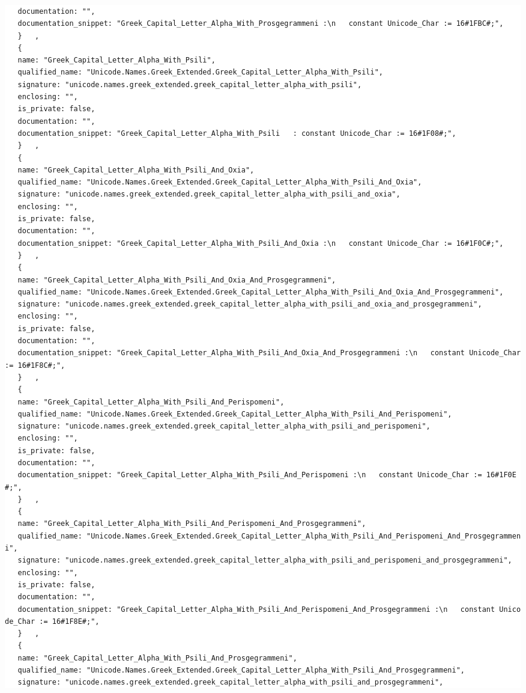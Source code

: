        documentation: "",
       documentation_snippet: "Greek_Capital_Letter_Alpha_With_Prosgegrammeni :\n   constant Unicode_Char := 16#1FBC#;",
       }   ,
       {
       name: "Greek_Capital_Letter_Alpha_With_Psili",
       qualified_name: "Unicode.Names.Greek_Extended.Greek_Capital_Letter_Alpha_With_Psili",
       signature: "unicode.names.greek_extended.greek_capital_letter_alpha_with_psili",
       enclosing: "",
       is_private: false,
       documentation: "",
       documentation_snippet: "Greek_Capital_Letter_Alpha_With_Psili   : constant Unicode_Char := 16#1F08#;",
       }   ,
       {
       name: "Greek_Capital_Letter_Alpha_With_Psili_And_Oxia",
       qualified_name: "Unicode.Names.Greek_Extended.Greek_Capital_Letter_Alpha_With_Psili_And_Oxia",
       signature: "unicode.names.greek_extended.greek_capital_letter_alpha_with_psili_and_oxia",
       enclosing: "",
       is_private: false,
       documentation: "",
       documentation_snippet: "Greek_Capital_Letter_Alpha_With_Psili_And_Oxia :\n   constant Unicode_Char := 16#1F0C#;",
       }   ,
       {
       name: "Greek_Capital_Letter_Alpha_With_Psili_And_Oxia_And_Prosgegrammeni",
       qualified_name: "Unicode.Names.Greek_Extended.Greek_Capital_Letter_Alpha_With_Psili_And_Oxia_And_Prosgegrammeni",
       signature: "unicode.names.greek_extended.greek_capital_letter_alpha_with_psili_and_oxia_and_prosgegrammeni",
       enclosing: "",
       is_private: false,
       documentation: "",
       documentation_snippet: "Greek_Capital_Letter_Alpha_With_Psili_And_Oxia_And_Prosgegrammeni :\n   constant Unicode_Char := 16#1F8C#;",
       }   ,
       {
       name: "Greek_Capital_Letter_Alpha_With_Psili_And_Perispomeni",
       qualified_name: "Unicode.Names.Greek_Extended.Greek_Capital_Letter_Alpha_With_Psili_And_Perispomeni",
       signature: "unicode.names.greek_extended.greek_capital_letter_alpha_with_psili_and_perispomeni",
       enclosing: "",
       is_private: false,
       documentation: "",
       documentation_snippet: "Greek_Capital_Letter_Alpha_With_Psili_And_Perispomeni :\n   constant Unicode_Char := 16#1F0E#;",
       }   ,
       {
       name: "Greek_Capital_Letter_Alpha_With_Psili_And_Perispomeni_And_Prosgegrammeni",
       qualified_name: "Unicode.Names.Greek_Extended.Greek_Capital_Letter_Alpha_With_Psili_And_Perispomeni_And_Prosgegrammeni",
       signature: "unicode.names.greek_extended.greek_capital_letter_alpha_with_psili_and_perispomeni_and_prosgegrammeni",
       enclosing: "",
       is_private: false,
       documentation: "",
       documentation_snippet: "Greek_Capital_Letter_Alpha_With_Psili_And_Perispomeni_And_Prosgegrammeni :\n   constant Unicode_Char := 16#1F8E#;",
       }   ,
       {
       name: "Greek_Capital_Letter_Alpha_With_Psili_And_Prosgegrammeni",
       qualified_name: "Unicode.Names.Greek_Extended.Greek_Capital_Letter_Alpha_With_Psili_And_Prosgegrammeni",
       signature: "unicode.names.greek_extended.greek_capital_letter_alpha_with_psili_and_prosgegrammeni",